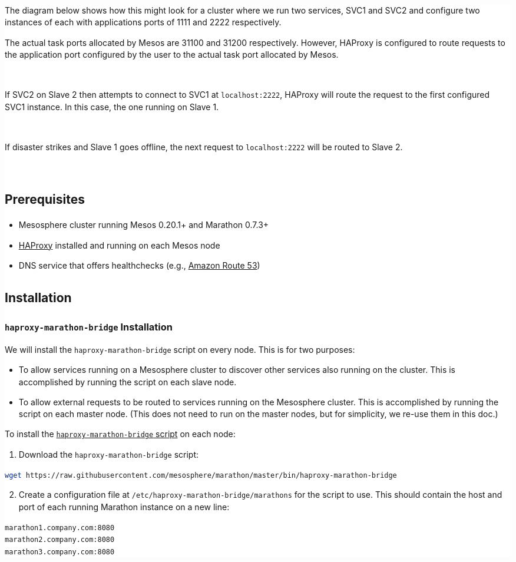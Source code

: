 The diagram below shows how this might look for a cluster where we run two services, SVC1 and SVC2 and configure two instances of each with applications ports of 1111 and 2222 respectively.

The actual task ports allocated by Mesos are 31100 and 31200 respectively. However, HAProxy is configured to route requests to the application port configured by the user to the actual task port allocated by Mesos.

<img src="{% asset_path service-discovery/1.png %}" alt ="" width="100%">

If SVC2 on Slave 2 then attempts to connect to SVC1 at `localhost:2222`, HAProxy will route the request to the first configured SVC1 instance. In this case, the one running on Slave 1.

<img src="{% asset_path service-discovery/2.png %}" alt="" width="100%">

If disaster strikes and Slave 1 goes offline, the next request to `localhost:2222` will be routed to Slave 2.

<img src="{% asset_path service-discovery/3.png %}" alt="" width="100%">

## Prerequisites

* Mesosphere cluster running Mesos 0.20.1+ and Marathon 0.7.3+

* [HAProxy](http://www.haproxy.org/) installed and running on each Mesos node

* DNS service that offers healthchecks (e.g., [Amazon Route 53](http://aws.amazon.com/route53/))

## Installation

### `haproxy-marathon-bridge` Installation

We will install the `haproxy-marathon-bridge` script on every node. This is for two purposes:

* To allow services running on a Mesosphere cluster to discover other services also running on the cluster. This is accomplished by running the script on each slave node.

* To allow external requests to be routed to services running on the Mesosphere cluster. This is accomplished by running the script on each master node. (This does not need to run on the master nodes, but for simplicity, we re-use them in this doc.)

To install the [`haproxy-marathon-bridge` script](https://github.com/mesosphere/marathon/blob/master/bin/haproxy-marathon-bridge) on each node:

1. Download the `haproxy-marathon-bridge` script:

```bash
wget https://raw.githubusercontent.com/mesosphere/marathon/master/bin/haproxy-marathon-bridge
```

2. Create a configuration file at `/etc/haproxy-marathon-bridge/marathons` for the script to use. This should contain the host and port of each running Marathon instance on a new line:

```bash
marathon1.company.com:8080
marathon2.company.com:8080
marathon3.company.com:8080
```

